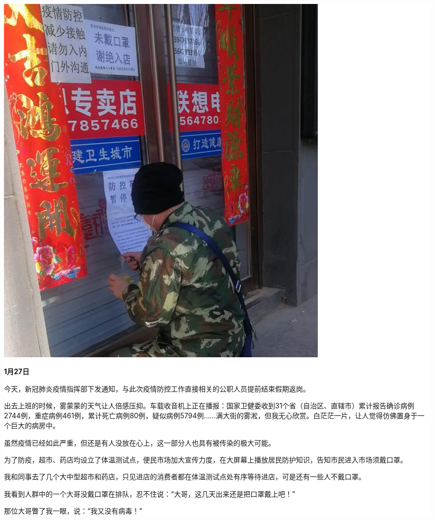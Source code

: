 ![](/images/post/5a5ca02c8e1af7e02bf78a20de12b056.jpg)

**1月27日**

今天，新冠肺炎疫情指挥部下发通知，与此次疫情防控工作直接相关的公职人员提前结束假期返岗。

出去上班的时候，雾蒙蒙的天气让人倍感压抑。车载收音机上正在播报：国家卫健委收到31个省（自治区、直辖市）累计报告确诊病例2744例，重症病例461例，累计死亡病例80例，疑似病例5794例……满大街的雾淞，但我无心欣赏。白茫茫一片，让人觉得仿佛置身于一个巨大的病房中。

虽然疫情已经如此严重，但还是有人没放在心上，这一部分人也具有被传染的极大可能。

为了防疫，超市、药店均设立了体温测试点，便民市场加大宣传力度，在大屏幕上播放居民防护知识，告知市民进入市场须戴口罩。

我和同事去了几个大中型超市和药店，只见进店的消费者都在体温测试点处有序等待进店，可是还有一些人不戴口罩。

我看到人群中的一个大哥没戴口罩在排队，忍不住说：“大哥，这几天出来还是把口罩戴上吧！”

那位大哥瞥了我一眼，说：“我又没有病毒！”
